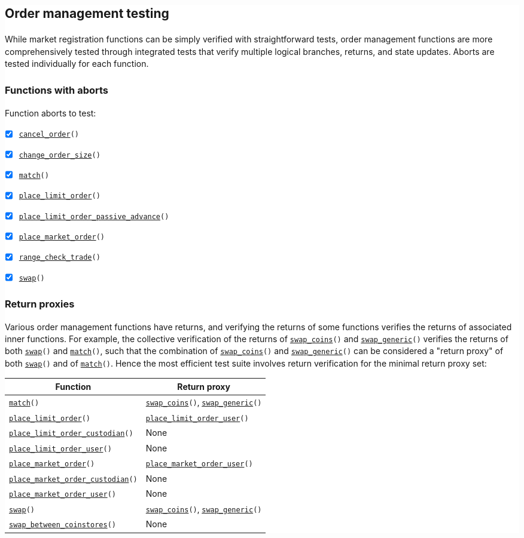 
<a name="@Order_management_testing_17"></a>

## Order management testing


While market registration functions can be simply verified with
straightforward tests, order management functions are more
comprehensively tested through integrated tests that verify multiple
logical branches, returns, and state updates. Aborts are tested
individually for each function.


<a name="@Functions_with_aborts_18"></a>

### Functions with aborts


Function aborts to test:

* [x] <code><a href="market.md#0xc0deb00c_market_cancel_order">cancel_order</a>()</code>
* [x] <code><a href="market.md#0xc0deb00c_market_change_order_size">change_order_size</a>()</code>
* [x] <code><a href="market.md#0xc0deb00c_market_match">match</a>()</code>
* [x] <code><a href="market.md#0xc0deb00c_market_place_limit_order">place_limit_order</a>()</code>
* [x] <code><a href="market.md#0xc0deb00c_market_place_limit_order_passive_advance">place_limit_order_passive_advance</a>()</code>
* [x] <code><a href="market.md#0xc0deb00c_market_place_market_order">place_market_order</a>()</code>
* [x] <code><a href="market.md#0xc0deb00c_market_range_check_trade">range_check_trade</a>()</code>
* [x] <code><a href="market.md#0xc0deb00c_market_swap">swap</a>()</code>


<a name="@Return_proxies_19"></a>

### Return proxies


Various order management functions have returns, and verifying the
returns of some functions verifies the returns of associated inner
functions. For example, the collective verification of the returns
of <code><a href="market.md#0xc0deb00c_market_swap_coins">swap_coins</a>()</code> and <code><a href="market.md#0xc0deb00c_market_swap_generic">swap_generic</a>()</code> verifies the returns of both
<code><a href="market.md#0xc0deb00c_market_swap">swap</a>()</code> and <code><a href="market.md#0xc0deb00c_market_match">match</a>()</code>, such that the combination of <code><a href="market.md#0xc0deb00c_market_swap_coins">swap_coins</a>()</code>
and <code><a href="market.md#0xc0deb00c_market_swap_generic">swap_generic</a>()</code> can be considered a "return proxy" of both
<code><a href="market.md#0xc0deb00c_market_swap">swap</a>()</code> and of <code><a href="market.md#0xc0deb00c_market_match">match</a>()</code>. Hence the most efficient test suite
involves return verification for the minimal return proxy set:

| Function                         | Return proxy                |
|----------------------------------|-----------------------------|
| <code><a href="market.md#0xc0deb00c_market_match">match</a>()</code>                   | <code><a href="market.md#0xc0deb00c_market_swap_coins">swap_coins</a>()</code>, <code><a href="market.md#0xc0deb00c_market_swap_generic">swap_generic</a>()</code> |
| <code><a href="market.md#0xc0deb00c_market_place_limit_order">place_limit_order</a>()</code>            | <code><a href="market.md#0xc0deb00c_market_place_limit_order_user">place_limit_order_user</a>()</code>  |
| <code><a href="market.md#0xc0deb00c_market_place_limit_order_custodian">place_limit_order_custodian</a>()</code>  | None                        |
| <code><a href="market.md#0xc0deb00c_market_place_limit_order_user">place_limit_order_user</a>()</code>       | None                        |
| <code><a href="market.md#0xc0deb00c_market_place_market_order">place_market_order</a>()</code>           | <code><a href="market.md#0xc0deb00c_market_place_market_order_user">place_market_order_user</a>()</code> |
| <code><a href="market.md#0xc0deb00c_market_place_market_order_custodian">place_market_order_custodian</a>()</code> | None                        |
| <code><a href="market.md#0xc0deb00c_market_place_market_order_user">place_market_order_user</a>()</code>      | None                        |
| <code><a href="market.md#0xc0deb00c_market_swap">swap</a>()</code>                    | <code><a href="market.md#0xc0deb00c_market_swap_coins">swap_coins</a>()</code>, <code><a href="market.md#0xc0deb00c_market_swap_generic">swap_generic</a>()</code> |
| <code><a href="market.md#0xc0deb00c_market_swap_between_coinstores">swap_between_coinstores</a>()</code>      | None                        |